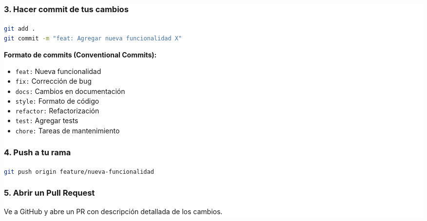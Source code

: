 ### 3. Hacer commit de tus cambios

```bash
git add .
git commit -m "feat: Agregar nueva funcionalidad X"
```

**Formato de commits (Conventional Commits):**

- `feat:` Nueva funcionalidad
- `fix:` Corrección de bug
- `docs:` Cambios en documentación
- `style:` Formato de código
- `refactor:` Refactorización
- `test:` Agregar tests
- `chore:` Tareas de mantenimiento

### 4. Push a tu rama

```bash
git push origin feature/nueva-funcionalidad
```

### 5. Abrir un Pull Request

Ve a GitHub y abre un PR con descripción detallada de los cambios.
